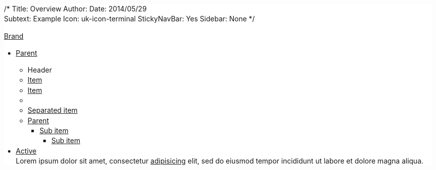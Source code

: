 /*
Title: Overview
Author: 
Date: 2014/05/29  
Subtext: Example
Icon: uk-icon-terminal
StickyNavBar: Yes
Sidebar: None
*/

<div class="uk-grid">

<div class="uk-width-1-1">

<nav class="uk-navbar">

<a class="uk-navbar-brand uk-hidden-small" href="">Brand</a>

<ul class="uk-navbar-nav uk-hidden-small">

<li class="uk-parent" data-uk-dropdown>
<a href="">Parent</a>
<div class="uk-dropdown uk-dropdown-navbar">
<ul class="uk-nav uk-nav-navbar">
<li class="uk-nav-header">Header</li>
<li><a href="#">Item</a></li>
<li><a href="#">Item</a></li>
<li class="uk-nav-divider"></li>
<li><a href="#">Separated item</a></li>
<li class="uk-parent">
<a href="#">Parent</a>
<ul class="uk-nav-sub">
<li><a href="#">Sub item</a>
<ul>
<li><a href="#">Sub item</a></li>
</ul>
</li>
</ul>
</li>
</ul>
</div>
</li>

<li class="uk-parent uk-active" data-uk-dropdown>
<a href="">Active</a>

<div class="uk-dropdown uk-dropdown-navbar">
<div class="uk-panel">Lorem ipsum dolor sit amet, consectetur <a href="#">adipisicing</a> elit, sed do eiusmod tempor incididunt ut labore et dolore magna aliqua.</div>
</div>

</li>
</ul>

<a href="#" class="uk-navbar-toggle uk-visible-small" data-uk-offcanvas="{target:'#offcanvas-1'}"></a>
